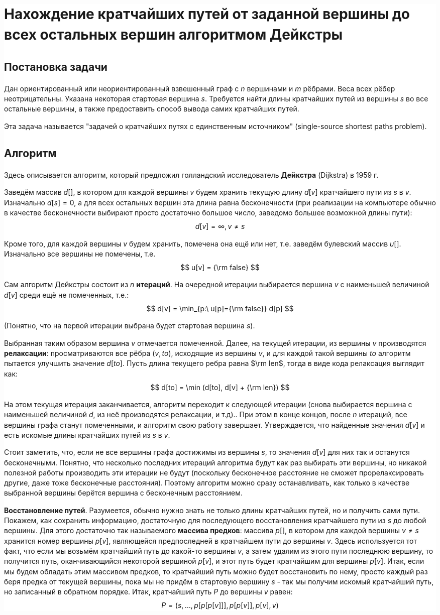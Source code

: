 # Нахождение кратчайших путей от заданной вершины до всех остальных вершин алгоритмом Дейкстры

## Постановка задачи

Дан ориентированный или неориентированный взвешенный граф с $n$ вершинами и $m$ рёбрами. Веса всех рёбер неотрицательны. Указана некоторая стартовая вершина $s$. Требуется найти длины кратчайших путей из вершины $s$ во все остальные вершины, а также предоставить способ вывода самих кратчайших путей.

Эта задача называется "задачей о кратчайших путях с единственным источником" (single-source shortest paths problem).

## Алгоритм

Здесь описывается алгоритм, который предложил голландский исследователь **Дейкстра** (Dijkstra) в 1959 г.

Заведём массив $d[]$, в котором для каждой вершины $v$ будем хранить текущую длину $d[v]$ кратчайшего пути из $s$ в $v$. Изначально $d[s]=0$, а для всех остальных вершин эта длина равна бесконечности (при реализации на компьютере обычно в качестве бесконечности выбирают просто достаточно большое число, заведомо большее возможной длины пути):
$$ d[v] = \infty, v \ne s $$

Кроме того, для каждой вершины $v$ будем хранить, помечена она ещё или нет, т.е. заведём булевский массив $u[]$. Изначально все вершины не помечены, т.е.
$$ u[v] = {\rm false} $$

Сам алгоритм Дейкстры состоит из $n$ **итераций**. На очередной итерации выбирается вершина $v$ с наименьшей величиной $d[v]$ среди ещё не помеченных, т.е.:
$$ d[v] = \min_{p:\ u[p]={\rm false}} d[p] $$

(Понятно, что на первой итерации выбрана будет стартовая вершина $s$).

Выбранная таким образом вершина $v$ отмечается помеченной. Далее, на текущей итерации, из вершины $v$ производятся **релаксации**: просматриваются все рёбра $(v,to)$, исходящие из вершины $v$, и для каждой такой вершины $to$ алгоритм пытается улучшить значение $d[to]$. Пусть длина текущего ребра равна $\rm len$, тогда в виде кода релаксация выглядит как:
$$ d[to] = \min (d[to], d[v] + {\rm len}) $$

На этом текущая итерация заканчивается, алгоритм переходит к следующей итерации (снова выбирается вершина с наименьшей величиной $d$, из неё производятся релаксации, и т.д).. При этом в конце концов, после $n$ итераций, все вершины графа станут помеченными, и алгоритм свою работу завершает. Утверждается, что найденные значения $d[v]$ и есть искомые длины кратчайших путей из $s$ в $v$.

Стоит заметить, что, если не все вершины графа достижимы из вершины $s$, то значения $d[v]$ для них так и останутся бесконечными. Понятно, что несколько последних итераций алгоритма будут как раз выбирать эти вершины, но никакой полезной работы производить эти итерации не будут (поскольку бесконечное расстояние не сможет прорелаксировать другие, даже тоже бесконечные расстояния). Поэтому алгоритм можно сразу останавливать, как только в качестве выбранной вершины берётся вершина с бесконечным расстоянием.

**Восстановление путей**. Разумеется, обычно нужно знать не только длины кратчайших путей, но и получить сами пути. Покажем, как сохранить информацию, достаточную для последующего восстановления кратчайшего пути из $s$ до любой вершины. Для этого достаточно так называемого **массива предков**: массива $p[]$, в котором для каждой вершины $v \ne s$ хранится номер вершины $p[v]$, являющейся предпоследней в кратчайшем пути до вершины $v$. Здесь используется тот факт, что если мы возьмём кратчайший путь до какой-то вершины $v$, а затем удалим из этого пути последнюю вершину, то получится путь, оканчивающийся некоторой вершиной $p[v]$, и этот путь будет кратчайшим для вершины $p[v]$. Итак, если мы будем обладать этим массивом предков, то кратчайший путь можно будет восстановить по нему, просто каждый раз беря предка от текущей вершины, пока мы не придём в стартовую вершину $s$ - так мы получим искомый кратчайший путь, но записанный в обратном порядке. Итак, кратчайший путь $P$ до вершины $v$ равен:
$$ P = (s, \ldots, p[p[p[v]]], p[p[v]], p[v], v) $$
